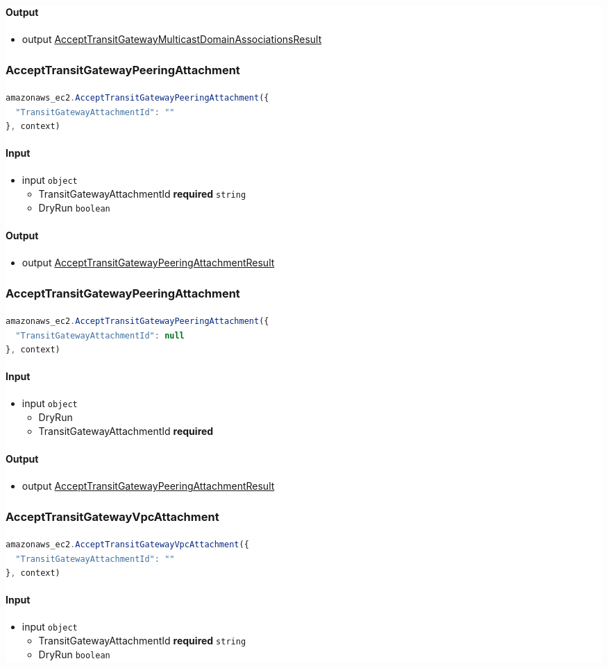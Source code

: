 #### Output
* output [AcceptTransitGatewayMulticastDomainAssociationsResult](#accepttransitgatewaymulticastdomainassociationsresult)

### AcceptTransitGatewayPeeringAttachment



```js
amazonaws_ec2.AcceptTransitGatewayPeeringAttachment({
  "TransitGatewayAttachmentId": ""
}, context)
```

#### Input
* input `object`
  * TransitGatewayAttachmentId **required** `string`
  * DryRun `boolean`

#### Output
* output [AcceptTransitGatewayPeeringAttachmentResult](#accepttransitgatewaypeeringattachmentresult)

### AcceptTransitGatewayPeeringAttachment



```js
amazonaws_ec2.AcceptTransitGatewayPeeringAttachment({
  "TransitGatewayAttachmentId": null
}, context)
```

#### Input
* input `object`
  * DryRun
  * TransitGatewayAttachmentId **required**

#### Output
* output [AcceptTransitGatewayPeeringAttachmentResult](#accepttransitgatewaypeeringattachmentresult)

### AcceptTransitGatewayVpcAttachment



```js
amazonaws_ec2.AcceptTransitGatewayVpcAttachment({
  "TransitGatewayAttachmentId": ""
}, context)
```

#### Input
* input `object`
  * TransitGatewayAttachmentId **required** `string`
  * DryRun `boolean`
